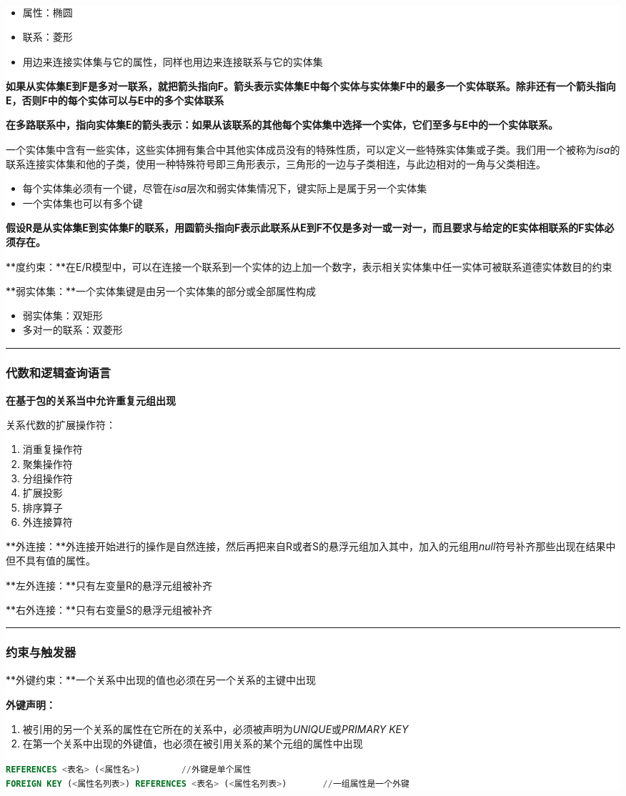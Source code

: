 * 属性：椭圆

* 联系：菱形
* 用边来连接实体集与它的属性，同样也用边来连接联系与它的实体集



**如果从实体集E到F是多对一联系，就把箭头指向F。箭头表示实体集E中每个实体与实体集F中的最多一个实体联系。除非还有一个箭头指向E，否则F中的每个实体可以与E中的多个实体联系**

**在多路联系中，指向实体集E的箭头表示：如果从该联系的其他每个实体集中选择一个实体，它们至多与E中的一个实体联系。**

一个实体集中含有一些实体，这些实体拥有集合中其他实体成员没有的特殊性质，可以定义一些特殊实体集或子类。我们用一个被称为$isa$的联系连接实体集和他的子类，使用一种特殊符号即三角形表示，三角形的一边与子类相连，与此边相对的一角与父类相连。

*  每个实体集必须有一个键，尽管在$isa$层次和弱实体集情况下，键实际上是属于另一个实体集
* 一个实体集也可以有多个键

**假设R是从实体集E到实体集F的联系，用圆箭头指向F表示此联系从E到F不仅是多对一或一对一，而且要求与给定的E实体相联系的F实体必须存在。**

**度约束：**在E/R模型中，可以在连接一个联系到一个实体的边上加一个数字，表示相关实体集中任一实体可被联系道德实体数目的约束

**弱实体集：**一个实体集键是由另一个实体集的部分或全部属性构成

* 弱实体集：双矩形
* 多对一的联系：双菱形

------

### 代数和逻辑查询语言

**在基于包的关系当中允许重复元组出现**

关系代数的扩展操作符：

1. 消重复操作符
2. 聚集操作符
3. 分组操作符
4. 扩展投影
5. 排序算子
6. 外连接算符



**外连接：**外连接开始进行的操作是自然连接，然后再把来自R或者S的悬浮元组加入其中，加入的元组用*null*符号补齐那些出现在结果中但不具有值的属性。

**左外连接：**只有左变量R的悬浮元组被补齐

**右外连接：**只有右变量S的悬浮元组被补齐

------

### 约束与触发器

**外键约束：**一个关系中出现的值也必须在另一个关系的主键中出现

**外键声明：**

1. 被引用的另一个关系的属性在它所在的关系中，必须被声明为*UNIQUE*或*PRIMARY KEY*
2. 在第一个关系中出现的外键值，也必须在被引用关系的某个元组的属性中出现

```sql
REFERENCES <表名> (<属性名>)        //外键是单个属性
FOREIGN KEY (<属性名列表>) REFERENCES <表名> (<属性名列表>)       //一组属性是一个外键
```

